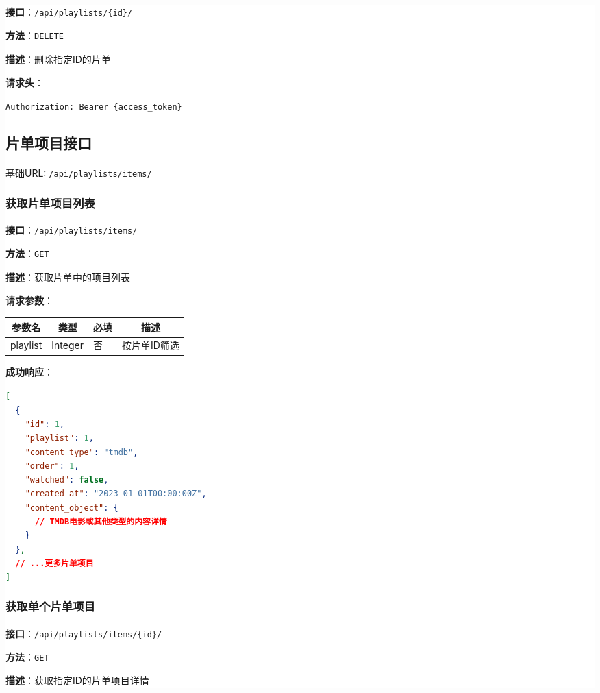 **接口**：`/api/playlists/{id}/`

**方法**：`DELETE`

**描述**：删除指定ID的片单

**请求头**：

```
Authorization: Bearer {access_token}
```

## 片单项目接口

基础URL: `/api/playlists/items/`

### 获取片单项目列表

**接口**：`/api/playlists/items/`

**方法**：`GET`

**描述**：获取片单中的项目列表

**请求参数**：

| 参数名 | 类型 | 必填 | 描述 |
| ----- | ---- | ---- | ---- |
| playlist | Integer | 否 | 按片单ID筛选 |

**成功响应**：

```json
[
  {
    "id": 1,
    "playlist": 1,
    "content_type": "tmdb",
    "order": 1,
    "watched": false,
    "created_at": "2023-01-01T00:00:00Z",
    "content_object": {
      // TMDB电影或其他类型的内容详情
    }
  },
  // ...更多片单项目
]
```

### 获取单个片单项目

**接口**：`/api/playlists/items/{id}/`

**方法**：`GET`

**描述**：获取指定ID的片单项目详情

